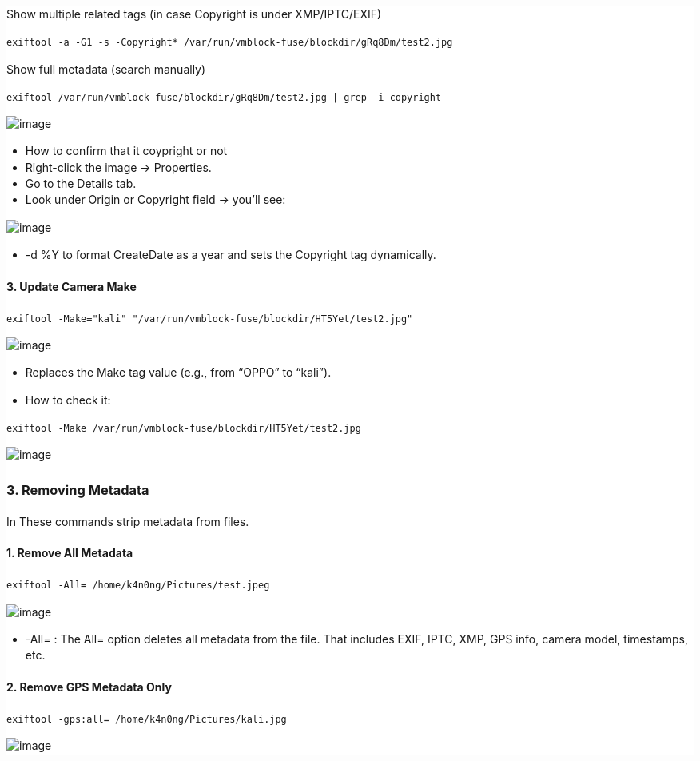 Show multiple related tags (in case Copyright is under XMP/IPTC/EXIF)
````
exiftool -a -G1 -s -Copyright* /var/run/vmblock-fuse/blockdir/gRq8Dm/test2.jpg
````

Show full metadata (search manually)
````
exiftool /var/run/vmblock-fuse/blockdir/gRq8Dm/test2.jpg | grep -i copyright
````
<img width="886" height="365" alt="image" src="https://github.com/user-attachments/assets/01e52cf2-ee2c-476d-84fb-5fab8273b7f8" />

- How to confirm that it coypright or not
- Right-click the image → Properties.
- Go to the Details tab.
- Look under Origin or Copyright field → you’ll see:

<img width="947" height="747" alt="image" src="https://github.com/user-attachments/assets/f67680f1-19da-46bc-9043-422b11576a16" />

- -d %Y to format CreateDate as a year and sets the Copyright tag dynamically.


#### 3. Update Camera Make
````
exiftool -Make="kali" "/var/run/vmblock-fuse/blockdir/HT5Yet/test2.jpg"
````
<img width="617" height="73" alt="image" src="https://github.com/user-attachments/assets/1b14a6e3-b313-490f-8087-053bdead9c84" />

- Replaces the Make tag value (e.g., from “OPPO” to “kali”).

- How to check it:
````
exiftool -Make /var/run/vmblock-fuse/blockdir/HT5Yet/test2.jpg
````

<img width="564" height="75" alt="image" src="https://github.com/user-attachments/assets/d3d5e410-8c50-4221-9ca5-f7a090061745" />



### 3. Removing Metadata
In These commands strip metadata from files.

#### 1. Remove All Metadata
````
exiftool -All= /home/k4n0ng/Pictures/test.jpeg
````
<img width="421" height="72" alt="image" src="https://github.com/user-attachments/assets/19719985-c8fc-4e13-ba00-9a115d048f57" />

- -All= : The All= option deletes all metadata from the file. That includes EXIF, IPTC, XMP, GPS info, camera model, timestamps, etc.


#### 2. Remove GPS Metadata Only
````
exiftool -gps:all= /home/k4n0ng/Pictures/kali.jpg
````
<img width="446" height="85" alt="image" src="https://github.com/user-attachments/assets/8059979c-4717-49c0-b9d5-b06acad87976" />
